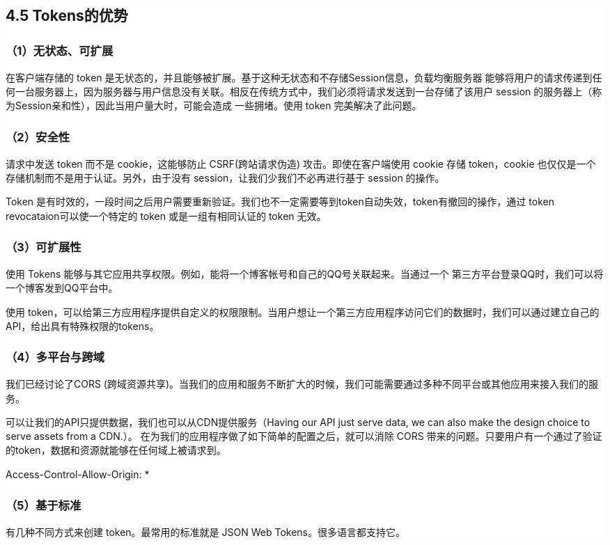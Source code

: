 ## 4.5 Tokens的优势

### （1）无状态、可扩展

在客户端存储的 token 是无状态的，并且能够被扩展。基于这种无状态和不存储Session信息，负载均衡服务器 能够将用户的请求传递到任何一台服务器上，因为服务器与用户信息没有关联。相反在传统方式中，我们必须将请求发送到一台存储了该用户 session 的服务器上（称为Session亲和性），因此当用户量大时，可能会造成 一些拥堵。使用 token 完美解决了此问题。

### （2）安全性

请求中发送 token 而不是 cookie，这能够防止 CSRF(跨站请求伪造) 攻击。即使在客户端使用 cookie 存储 token，cookie 也仅仅是一个存储机制而不是用于认证。另外，由于没有 session，让我们少我们不必再进行基于 session 的操作。 

Token 是有时效的，一段时间之后用户需要重新验证。我们也不一定需要等到token自动失效，token有撤回的操作，通过 token revocataion可以使一个特定的 token 或是一组有相同认证的 token 无效。

### （3）可扩展性

使用 Tokens 能够与其它应用共享权限。例如，能将一个博客帐号和自己的QQ号关联起来。当通过一个 第三方平台登录QQ时，我们可以将一个博客发到QQ平台中。

使用 token，可以给第三方应用程序提供自定义的权限限制。当用户想让一个第三方应用程序访问它们的数据时，我们可以通过建立自己的API，给出具有特殊权限的tokens。

### （4）多平台与跨域

我们已经讨论了CORS (跨域资源共享)。当我们的应用和服务不断扩大的时候，我们可能需要通过多种不同平台或其他应用来接入我们的服务。

可以让我们的API只提供数据，我们也可以从CDN提供服务（Having our API just serve data, we can also make the design choice to serve assets from a CDN.）。 在为我们的应用程序做了如下简单的配置之后，就可以消除 CORS 带来的问题。只要用户有一个通过了验证的token，数据和资源就能够在任何域上被请求到。

Access-Control-Allow-Origin: *

### （5）基于标准

有几种不同方式来创建 token。最常用的标准就是 JSON Web Tokens。很多语言都支持它。